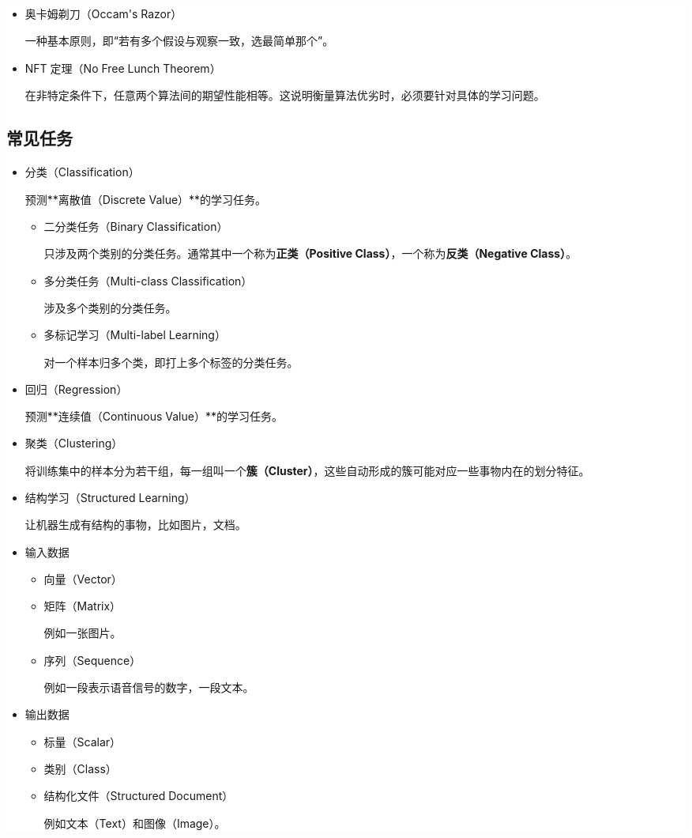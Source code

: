 - 奥卡姆剃刀（Occam's Razor）

	一种基本原则，即“若有多个假设与观察一致，选最简单那个”。

- NFT 定理（No Free Lunch Theorem）

	在非特定条件下，任意两个算法间的期望性能相等。这说明衡量算法优劣时，必须要针对具体的学习问题。

## 常见任务

- 分类（Classification）

  预测**离散值（Discrete Value）**的学习任务。

  - 二分类任务（Binary Classification）

  	只涉及两个类别的分类任务。通常其中一个称为**正类（Positive Class）**，一个称为**反类（Negative Class）**。

  - 多分类任务（Multi-class Classification）

  	涉及多个类别的分类任务。
  	
  - 多标记学习（Multi-label Learning）

    对一个样本归多个类，即打上多个标签的分类任务。

- 回归（Regression）

  预测**连续值（Continuous Value）**的学习任务。

- 聚类（Clustering）

  将训练集中的样本分为若干组，每一组叫一个**簇（Cluster）**，这些自动形成的簇可能对应一些事物内在的划分特征。

- 结构学习（Structured Learning）

  让机器生成有结构的事物，比如图片，文档。
  
- 输入数据

  - 向量（Vector）

  - 矩阵（Matrix）

    例如一张图片。

  - 序列（Sequence）

    例如一段表示语音信号的数字，一段文本。

- 输出数据

  - 标量（Scalar）

  - 类别（Class）

  - 结构化文件（Structured Document）

    例如文本（Text）和图像（Image）。

